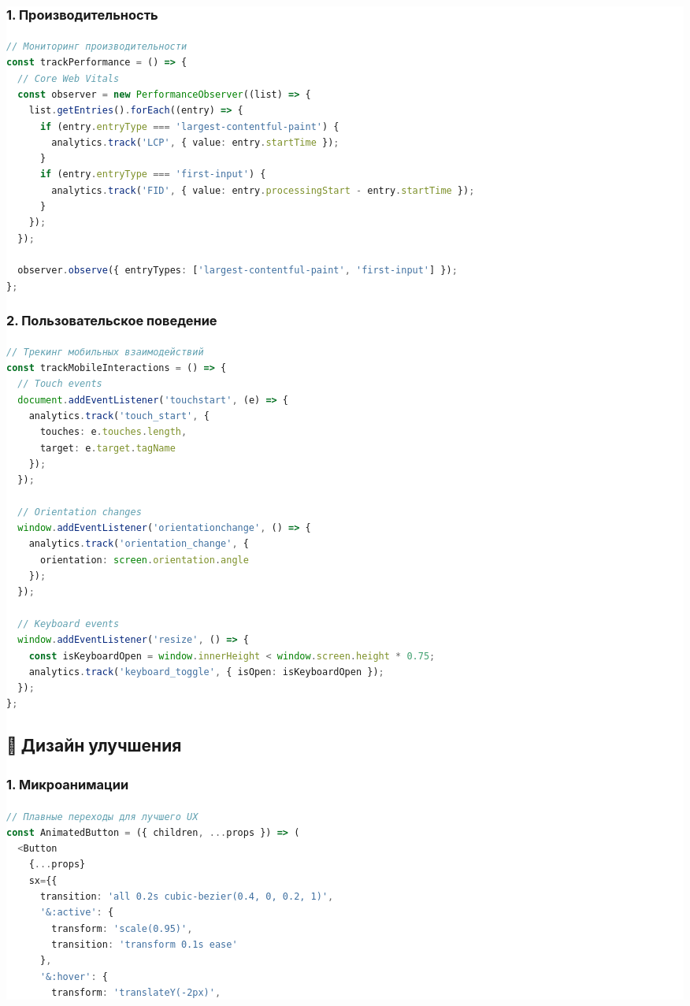 ### 1. Производительность
```typescript
// Мониторинг производительности
const trackPerformance = () => {
  // Core Web Vitals
  const observer = new PerformanceObserver((list) => {
    list.getEntries().forEach((entry) => {
      if (entry.entryType === 'largest-contentful-paint') {
        analytics.track('LCP', { value: entry.startTime });
      }
      if (entry.entryType === 'first-input') {
        analytics.track('FID', { value: entry.processingStart - entry.startTime });
      }
    });
  });
  
  observer.observe({ entryTypes: ['largest-contentful-paint', 'first-input'] });
};
```

### 2. Пользовательское поведение
```typescript
// Трекинг мобильных взаимодействий
const trackMobileInteractions = () => {
  // Touch events
  document.addEventListener('touchstart', (e) => {
    analytics.track('touch_start', {
      touches: e.touches.length,
      target: e.target.tagName
    });
  });
  
  // Orientation changes
  window.addEventListener('orientationchange', () => {
    analytics.track('orientation_change', {
      orientation: screen.orientation.angle
    });
  });
  
  // Keyboard events
  window.addEventListener('resize', () => {
    const isKeyboardOpen = window.innerHeight < window.screen.height * 0.75;
    analytics.track('keyboard_toggle', { isOpen: isKeyboardOpen });
  });
};
```

## 🎨 Дизайн улучшения

### 1. Микроанимации
```typescript
// Плавные переходы для лучшего UX
const AnimatedButton = ({ children, ...props }) => (
  <Button
    {...props}
    sx={{
      transition: 'all 0.2s cubic-bezier(0.4, 0, 0.2, 1)',
      '&:active': {
        transform: 'scale(0.95)',
        transition: 'transform 0.1s ease'
      },
      '&:hover': {
        transform: 'translateY(-2px)',
```